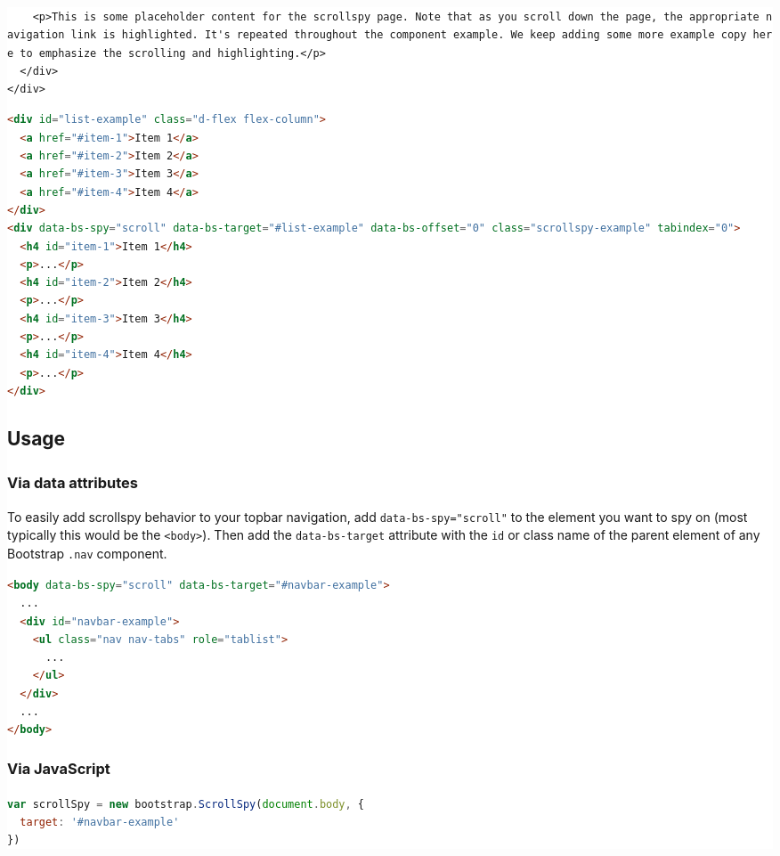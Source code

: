         <p>This is some placeholder content for the scrollspy page. Note that as you scroll down the page, the appropriate navigation link is highlighted. It's repeated throughout the component example. We keep adding some more example copy here to emphasize the scrolling and highlighting.</p>
      </div>
    </div>
  </div>
</div>

```html
<div id="list-example" class="d-flex flex-column">
  <a href="#item-1">Item 1</a>
  <a href="#item-2">Item 2</a>
  <a href="#item-3">Item 3</a>
  <a href="#item-4">Item 4</a>
</div>
<div data-bs-spy="scroll" data-bs-target="#list-example" data-bs-offset="0" class="scrollspy-example" tabindex="0">
  <h4 id="item-1">Item 1</h4>
  <p>...</p>
  <h4 id="item-2">Item 2</h4>
  <p>...</p>
  <h4 id="item-3">Item 3</h4>
  <p>...</p>
  <h4 id="item-4">Item 4</h4>
  <p>...</p>
</div>
```

## Usage

### Via data attributes

To easily add scrollspy behavior to your topbar navigation, add `data-bs-spy="scroll"` to the element you want to spy on (most typically this would be the `<body>`). Then add the `data-bs-target` attribute with the `id` or class name of the parent element of any Bootstrap `.nav` component.

```html
<body data-bs-spy="scroll" data-bs-target="#navbar-example">
  ...
  <div id="navbar-example">
    <ul class="nav nav-tabs" role="tablist">
      ...
    </ul>
  </div>
  ...
</body>
```

### Via JavaScript

```js
var scrollSpy = new bootstrap.ScrollSpy(document.body, {
  target: '#navbar-example'
})
```
